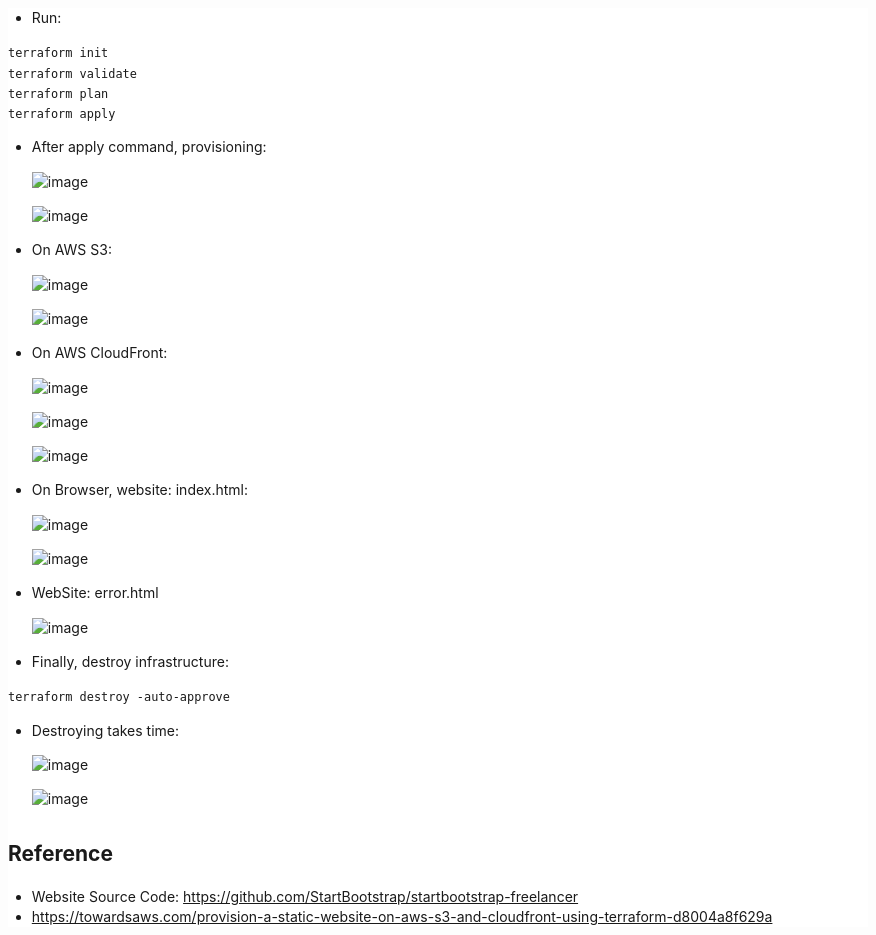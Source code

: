 - Run:
 
```
terraform init
terraform validate
terraform plan
terraform apply
```
- After apply command, provisioning: 

  ![image](https://user-images.githubusercontent.com/10358317/234037248-3be6fbe0-a14f-48e9-b8cb-93d77d932da9.png)

  ![image](https://user-images.githubusercontent.com/10358317/234036899-095e2fe2-aaa4-4a41-a37c-00adc21761a2.png)

- On AWS S3:

  ![image](https://user-images.githubusercontent.com/10358317/234034144-3747b63c-2ca7-4030-9900-7d081fc2c530.png)  

  ![image](https://user-images.githubusercontent.com/10358317/234034725-085b9286-9c78-4770-a9a2-d60d5cb3e4b8.png)

- On AWS CloudFront:

  ![image](https://user-images.githubusercontent.com/10358317/234035736-38d68314-4dfd-4147-a921-9356b313b259.png)

  ![image](https://user-images.githubusercontent.com/10358317/234036235-5d41b526-8bac-41d8-87dc-cf503069e117.png)

  ![image](https://user-images.githubusercontent.com/10358317/234036566-040e8e0f-9972-487f-b533-f60058f6f7f5.png)

- On Browser, website: index.html:

  ![image](https://user-images.githubusercontent.com/10358317/234033141-ee41e25e-e5e6-4962-a21d-ed155eb25197.png)
  
  ![image](https://user-images.githubusercontent.com/10358317/234033367-79f23b83-7e7c-415b-a06f-9c73541e4660.png)

- WebSite: error.html

  ![image](https://user-images.githubusercontent.com/10358317/234033656-8a1d5671-530b-4347-968d-d8b144fda7ff.png)

- Finally, destroy infrastructure:

```
terraform destroy -auto-approve
```

- Destroying takes time:

  ![image](https://user-images.githubusercontent.com/10358317/234040293-3e4f285d-4ef3-483f-bd4d-3ffb41d94b73.png)

  ![image](https://user-images.githubusercontent.com/10358317/234040667-e9b5c723-15fa-4d05-a628-eb15e4714e10.png)

## Reference
- Website Source Code: https://github.com/StartBootstrap/startbootstrap-freelancer
- https://towardsaws.com/provision-a-static-website-on-aws-s3-and-cloudfront-using-terraform-d8004a8f629a
